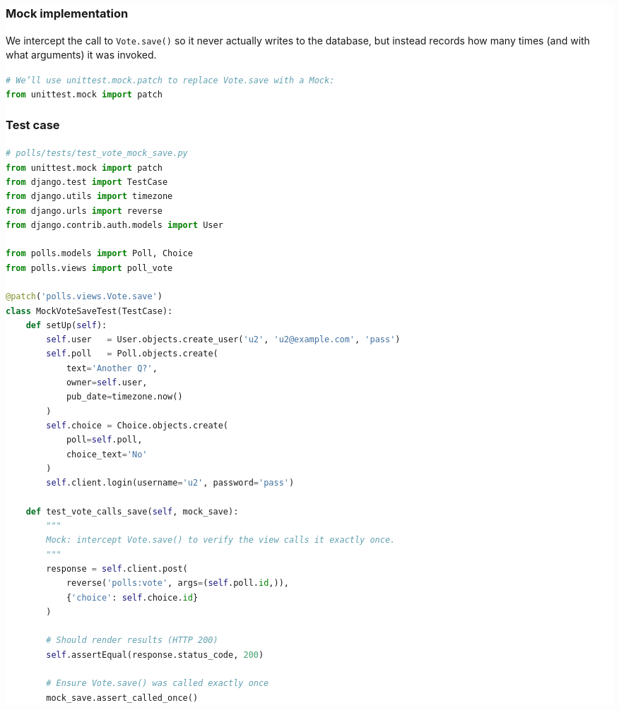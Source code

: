 ### Mock implementation

We intercept the call to `Vote.save()` so it never actually writes to the database, but instead records how many times (and with what arguments) it was invoked.

```python
# We’ll use unittest.mock.patch to replace Vote.save with a Mock:
from unittest.mock import patch
```

### Test case

```python
# polls/tests/test_vote_mock_save.py
from unittest.mock import patch
from django.test import TestCase
from django.utils import timezone
from django.urls import reverse
from django.contrib.auth.models import User

from polls.models import Poll, Choice
from polls.views import poll_vote

@patch('polls.views.Vote.save')
class MockVoteSaveTest(TestCase):
    def setUp(self):
        self.user   = User.objects.create_user('u2', 'u2@example.com', 'pass')
        self.poll   = Poll.objects.create(
            text='Another Q?',
            owner=self.user,
            pub_date=timezone.now()
        )
        self.choice = Choice.objects.create(
            poll=self.poll,
            choice_text='No'
        )
        self.client.login(username='u2', password='pass')

    def test_vote_calls_save(self, mock_save):
        """
        Mock: intercept Vote.save() to verify the view calls it exactly once.
        """
        response = self.client.post(
            reverse('polls:vote', args=(self.poll.id,)),
            {'choice': self.choice.id}
        )

        # Should render results (HTTP 200)
        self.assertEqual(response.status_code, 200)

        # Ensure Vote.save() was called exactly once
        mock_save.assert_called_once()
```
